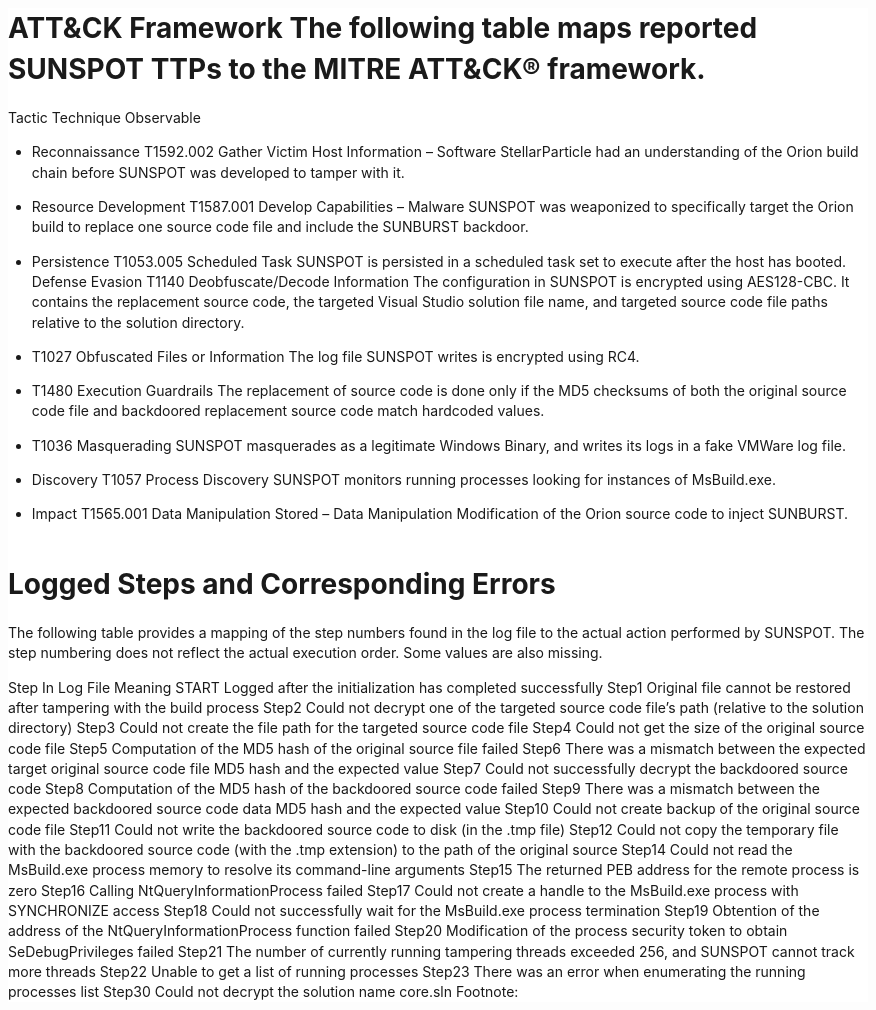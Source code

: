 ATT&CK Framework
The following table maps reported SUNSPOT TTPs to the MITRE ATT&CK® framework.
====================================

Tactic	Technique	Observable
- Reconnaissance	T1592.002 Gather Victim Host Information – Software	StellarParticle had an understanding of the Orion build chain before SUNSPOT was developed to tamper with it.

- Resource Development	T1587.001 Develop Capabilities – Malware	SUNSPOT was weaponized to specifically target the Orion build to replace one source code file and include the SUNBURST backdoor.

- Persistence	T1053.005 Scheduled Task	SUNSPOT is persisted in a scheduled task set to execute after the host has booted.
Defense Evasion	T1140 Deobfuscate/Decode Information	The configuration in SUNSPOT is encrypted using AES128-CBC. It contains the replacement source code, the targeted Visual Studio solution file name, and targeted source code file paths relative to the solution directory.

- T1027 Obfuscated Files or Information	The log file SUNSPOT writes is encrypted using RC4.

- T1480 Execution Guardrails	The replacement of source code is done only if the MD5 checksums of both the original source code file and backdoored replacement source code match hardcoded values.
- T1036 Masquerading	SUNSPOT masquerades as a legitimate Windows Binary, and writes its logs in a fake VMWare log file.

- Discovery	T1057 Process Discovery	SUNSPOT monitors running processes looking for instances of MsBuild.exe.
- Impact	T1565.001 Data Manipulation Stored – Data Manipulation	Modification of the Orion source code to inject SUNBURST.


Logged Steps and Corresponding Errors
====================================
The following table provides a mapping of the step numbers found in the log file to the actual action performed by SUNSPOT. The step numbering does not reflect the actual execution order. Some values are also missing.

Step In Log File	Meaning
START	Logged after the initialization has completed successfully
Step1	Original file cannot be restored after tampering with the build process
Step2	Could not decrypt one of the targeted source code file’s path (relative to the solution directory)
Step3	Could not create the file path for the targeted source code file
Step4	Could not get the size of the original source code file
Step5	Computation of the MD5 hash of the original source file failed
Step6	There was a mismatch between the expected target original source code file MD5 hash and the expected value
Step7	Could not successfully decrypt the backdoored source code
Step8	Computation of the MD5 hash of the backdoored source code failed
Step9	There was a mismatch between the expected backdoored source code data MD5 hash and the expected value
Step10	Could not create backup of the original source code file
Step11	Could not write the backdoored source code to disk (in the .tmp file)
Step12	Could not copy the temporary file with the backdoored source code (with the .tmp extension) to the path of the original source
Step14	Could not read the MsBuild.exe process memory to resolve its command-line arguments
Step15	The returned PEB address for the remote process is zero
Step16	Calling NtQueryInformationProcess failed
Step17	Could not create a handle to the MsBuild.exe process with SYNCHRONIZE access
Step18	Could not successfully wait for the MsBuild.exe process termination
Step19	Obtention of the address of the NtQueryInformationProcess function failed
Step20	Modification of the process security token to obtain SeDebugPrivileges failed
Step21	The number of currently running tampering threads exceeded 256, and SUNSPOT cannot track more threads
Step22	Unable to get a list of running processes
Step23	There was an error when enumerating the running processes list
Step30	Could not decrypt the solution name core.sln
Footnote:
